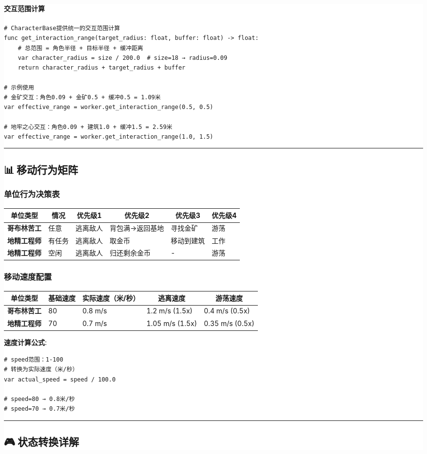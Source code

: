 #### 交互范围计算

```gdscript
# CharacterBase提供统一的交互范围计算
func get_interaction_range(target_radius: float, buffer: float) -> float:
    # 总范围 = 角色半径 + 目标半径 + 缓冲距离
    var character_radius = size / 200.0  # size=18 → radius=0.09
    return character_radius + target_radius + buffer

# 示例使用
# 金矿交互：角色0.09 + 金矿0.5 + 缓冲0.5 = 1.09米
var effective_range = worker.get_interaction_range(0.5, 0.5)

# 地牢之心交互：角色0.09 + 建筑1.0 + 缓冲1.5 = 2.59米
var effective_range = worker.get_interaction_range(1.0, 1.5)
```

---

## 📊 移动行为矩阵

### 单位行为决策表

| 单位类型       | 情况   | 优先级1  | 优先级2         | 优先级3    | 优先级4 |
| -------------- | ------ | -------- | --------------- | ---------- | ------- |
| **哥布林苦工** | 任意   | 逃离敌人 | 背包满→返回基地 | 寻找金矿   | 游荡    |
| **地精工程师** | 有任务 | 逃离敌人 | 取金币          | 移动到建筑 | 工作    |
| **地精工程师** | 空闲   | 逃离敌人 | 归还剩余金币    | -          | 游荡    |

### 移动速度配置

| 单位类型       | 基础速度 | 实际速度（米/秒） | 逃离速度        | 游荡速度        |
| -------------- | -------- | ----------------- | --------------- | --------------- |
| **哥布林苦工** | 80       | 0.8 m/s           | 1.2 m/s (1.5x)  | 0.4 m/s (0.5x)  |
| **地精工程师** | 70       | 0.7 m/s           | 1.05 m/s (1.5x) | 0.35 m/s (0.5x) |

**速度计算公式**:
```gdscript
# speed范围：1-100
# 转换为实际速度（米/秒）
var actual_speed = speed / 100.0

# speed=80 → 0.8米/秒
# speed=70 → 0.7米/秒
```

---

## 🎮 状态转换详解
